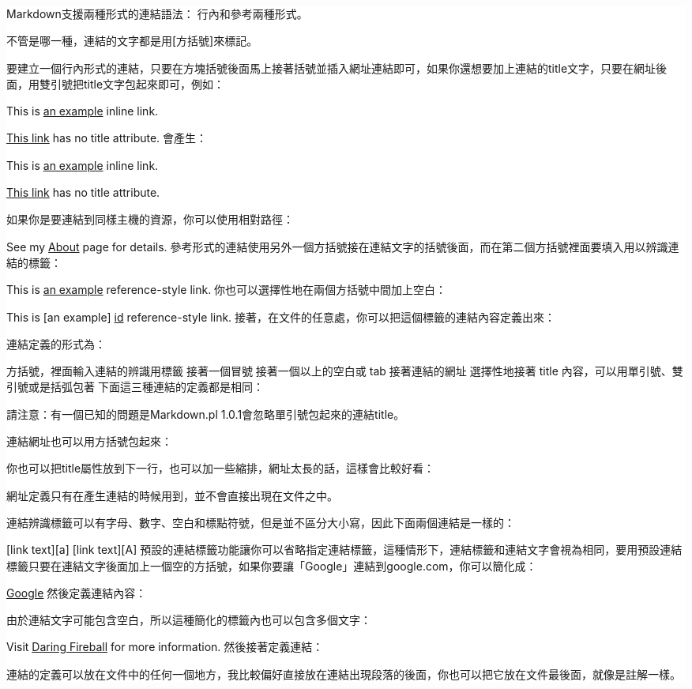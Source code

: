Markdown支援兩種形式的連結語法： 行內和參考兩種形式。

不管是哪一種，連結的文字都是用[方括號]來標記。

要建立一個行內形式的連結，只要在方塊括號後面馬上接著括號並插入網址連結即可，如果你還想要加上連結的title文字，只要在網址後面，用雙引號把title文字包起來即可，例如：

This is [an example](http://example.com/ "Title") inline link.

[This link](http://example.net/) has no title attribute.
會產生：

<p>This is <a href="http://example.com/" title="Title">
an example</a> inline link.</p>

<p><a href="http://example.net/">This link</a> has no
title attribute.</p>
如果你是要連結到同樣主機的資源，你可以使用相對路徑：

See my [About](/about/) page for details.
參考形式的連結使用另外一個方括號接在連結文字的括號後面，而在第二個方括號裡面要填入用以辨識連結的標籤：

This is [an example][id] reference-style link.
你也可以選擇性地在兩個方括號中間加上空白：

This is [an example] [id] reference-style link.
接著，在文件的任意處，你可以把這個標籤的連結內容定義出來：

[id]: http://example.com/  "Optional Title Here"
連結定義的形式為：

方括號，裡面輸入連結的辨識用標籤
接著一個冒號
接著一個以上的空白或 tab
接著連結的網址
選擇性地接著 title 內容，可以用單引號、雙引號或是括弧包著
下面這三種連結的定義都是相同：

[foo]: http://example.com/  "Optional Title Here"
[foo]: http://example.com/  'Optional Title Here'
[foo]: http://example.com/  (Optional Title Here)
請注意：有一個已知的問題是Markdown.pl 1.0.1會忽略單引號包起來的連結title。

連結網址也可以用方括號包起來：

[id]: <http://example.com/>  "Optional Title Here"
你也可以把title屬性放到下一行，也可以加一些縮排，網址太長的話，這樣會比較好看：

[id]: http://example.com/longish/path/to/resource/here
    "Optional Title Here"
網址定義只有在產生連結的時候用到，並不會直接出現在文件之中。

連結辨識標籤可以有字母、數字、空白和標點符號，但是並不區分大小寫，因此下面兩個連結是一樣的：

[link text][a]
[link text][A]
預設的連結標籤功能讓你可以省略指定連結標籤，這種情形下，連結標籤和連結文字會視為相同，要用預設連結標籤只要在連結文字後面加上一個空的方括號，如果你要讓「Google」連結到google.com，你可以簡化成：

[Google][]
然後定義連結內容：

[Google]: http://google.com/
由於連結文字可能包含空白，所以這種簡化的標籤內也可以包含多個文字：

Visit [Daring Fireball][] for more information.
然後接著定義連結：

[Daring Fireball]: http://daringfireball.net/
連結的定義可以放在文件中的任何一個地方，我比較偏好直接放在連結出現段落的後面，你也可以把它放在文件最後面，就像是註解一樣。


  [1]: http://google.com/        "Google"
  [2]: http://search.yahoo.com/  "Yahoo Search"
  [3]: http://search.msn.com/    "MSN Search"
  [google]: http://google.com/        "Google"
  [yahoo]:  http://search.yahoo.com/  "Yahoo Search"
  [msn]:    http://search.msn.com/    "MSN Search"
[id]: url/to/image  "Optional title attribute"